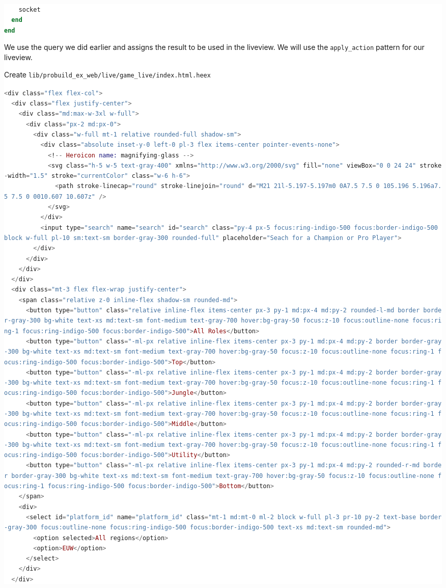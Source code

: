 ```elixir
    socket
  end
end
```
We use the query we did earlier and assigns the result to be used in the liveview. We will use the `apply_action` pattern for our liveview.

Create `lib/probuild_ex_web/live/game_live/index.html.heex`
```elixir
<div class="flex flex-col">
  <div class="flex justify-center">
    <div class="md:max-w-3xl w-full">
      <div class="px-2 md:px-0">
        <div class="w-full mt-1 relative rounded-full shadow-sm">
          <div class="absolute inset-y-0 left-0 pl-3 flex items-center pointer-events-none">
            <!-- Heroicon name: magnifying-glass -->
            <svg class="h-5 w-5 text-gray-400" xmlns="http://www.w3.org/2000/svg" fill="none" viewBox="0 0 24 24" stroke-width="1.5" stroke="currentColor" class="w-6 h-6">
              <path stroke-linecap="round" stroke-linejoin="round" d="M21 21l-5.197-5.197m0 0A7.5 7.5 0 105.196 5.196a7.5 7.5 0 0010.607 10.607z" />
            </svg>
          </div>
          <input type="search" name="search" id="search" class="py-4 px-5 focus:ring-indigo-500 focus:border-indigo-500 block w-full pl-10 sm:text-sm border-gray-300 rounded-full" placeholder="Seach for a Champion or Pro Player">
        </div>
      </div>
    </div>
  </div>
  <div class="mt-3 flex flex-wrap justify-center">
    <span class="relative z-0 inline-flex shadow-sm rounded-md">
      <button type="button" class="relative inline-flex items-center px-3 py-1 md:px-4 md:py-2 rounded-l-md border border-gray-300 bg-white text-xs md:text-sm font-medium text-gray-700 hover:bg-gray-50 focus:z-10 focus:outline-none focus:ring-1 focus:ring-indigo-500 focus:border-indigo-500">All Roles</button>
      <button type="button" class="-ml-px relative inline-flex items-center px-3 py-1 md:px-4 md:py-2 border border-gray-300 bg-white text-xs md:text-sm font-medium text-gray-700 hover:bg-gray-50 focus:z-10 focus:outline-none focus:ring-1 focus:ring-indigo-500 focus:border-indigo-500">Top</button>
      <button type="button" class="-ml-px relative inline-flex items-center px-3 py-1 md:px-4 md:py-2 border border-gray-300 bg-white text-xs md:text-sm font-medium text-gray-700 hover:bg-gray-50 focus:z-10 focus:outline-none focus:ring-1 focus:ring-indigo-500 focus:border-indigo-500">Jungle</button>
      <button type="button" class="-ml-px relative inline-flex items-center px-3 py-1 md:px-4 md:py-2 border border-gray-300 bg-white text-xs md:text-sm font-medium text-gray-700 hover:bg-gray-50 focus:z-10 focus:outline-none focus:ring-1 focus:ring-indigo-500 focus:border-indigo-500">Middle</button>
      <button type="button" class="-ml-px relative inline-flex items-center px-3 py-1 md:px-4 md:py-2 border border-gray-300 bg-white text-xs md:text-sm font-medium text-gray-700 hover:bg-gray-50 focus:z-10 focus:outline-none focus:ring-1 focus:ring-indigo-500 focus:border-indigo-500">Utility</button>
      <button type="button" class="-ml-px relative inline-flex items-center px-3 py-1 md:px-4 md:py-2 rounded-r-md border border-gray-300 bg-white text-xs md:text-sm font-medium text-gray-700 hover:bg-gray-50 focus:z-10 focus:outline-none focus:ring-1 focus:ring-indigo-500 focus:border-indigo-500">Bottom</button>
    </span>
    <div>
      <select id="platform_id" name="platform_id" class="mt-1 md:mt-0 ml-2 block w-full pl-3 pr-10 py-2 text-base border-gray-300 focus:outline-none focus:ring-indigo-500 focus:border-indigo-500 text-xs md:text-sm rounded-md">
        <option selected>All regions</option>
        <option>EUW</option>
      </select>
    </div>
  </div>
```